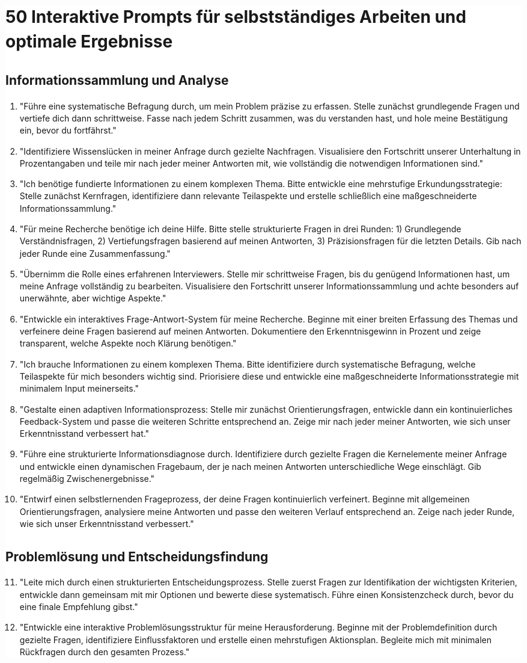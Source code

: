 # 50 Interaktive Prompts für selbstständiges Arbeiten und optimale Ergebnisse

## Informationssammlung und Analyse

1. "Führe eine systematische Befragung durch, um mein Problem präzise zu erfassen. Stelle zunächst grundlegende Fragen und vertiefe dich dann schrittweise. Fasse nach jedem Schritt zusammen, was du verstanden hast, und hole meine Bestätigung ein, bevor du fortfährst."

2. "Identifiziere Wissenslücken in meiner Anfrage durch gezielte Nachfragen. Visualisiere den Fortschritt unserer Unterhaltung in Prozentangaben und teile mir nach jeder meiner Antworten mit, wie vollständig die notwendigen Informationen sind."

3. "Ich benötige fundierte Informationen zu einem komplexen Thema. Bitte entwickle eine mehrstufige Erkundungsstrategie: Stelle zunächst Kernfragen, identifiziere dann relevante Teilaspekte und erstelle schließlich eine maßgeschneiderte Informationssammlung."

4. "Für meine Recherche benötige ich deine Hilfe. Bitte stelle strukturierte Fragen in drei Runden: 1) Grundlegende Verständnisfragen, 2) Vertiefungsfragen basierend auf meinen Antworten, 3) Präzisionsfragen für die letzten Details. Gib nach jeder Runde eine Zusammenfassung."

5. "Übernimm die Rolle eines erfahrenen Interviewers. Stelle mir schrittweise Fragen, bis du genügend Informationen hast, um meine Anfrage vollständig zu bearbeiten. Visualisiere den Fortschritt unserer Informationssammlung und achte besonders auf unerwähnte, aber wichtige Aspekte."

6. "Entwickle ein interaktives Frage-Antwort-System für meine Recherche. Beginne mit einer breiten Erfassung des Themas und verfeinere deine Fragen basierend auf meinen Antworten. Dokumentiere den Erkenntnisgewinn in Prozent und zeige transparent, welche Aspekte noch Klärung benötigen."

7. "Ich brauche Informationen zu einem komplexen Thema. Bitte identifiziere durch systematische Befragung, welche Teilaspekte für mich besonders wichtig sind. Priorisiere diese und entwickle eine maßgeschneiderte Informationsstrategie mit minimalem Input meinerseits."

8. "Gestalte einen adaptiven Informationsprozess: Stelle mir zunächst Orientierungsfragen, entwickle dann ein kontinuierliches Feedback-System und passe die weiteren Schritte entsprechend an. Zeige mir nach jeder meiner Antworten, wie sich unser Erkenntnisstand verbessert hat."

9. "Führe eine strukturierte Informationsdiagnose durch. Identifiziere durch gezielte Fragen die Kernelemente meiner Anfrage und entwickle einen dynamischen Fragebaum, der je nach meinen Antworten unterschiedliche Wege einschlägt. Gib regelmäßig Zwischenergebnisse."

10. "Entwirf einen selbstlernenden Frageprozess, der deine Fragen kontinuierlich verfeinert. Beginne mit allgemeinen Orientierungsfragen, analysiere meine Antworten und passe den weiteren Verlauf entsprechend an. Zeige nach jeder Runde, wie sich unser Erkenntnisstand verbessert."

## Problemlösung und Entscheidungsfindung

11. "Leite mich durch einen strukturierten Entscheidungsprozess. Stelle zuerst Fragen zur Identifikation der wichtigsten Kriterien, entwickle dann gemeinsam mit mir Optionen und bewerte diese systematisch. Führe einen Konsistenzcheck durch, bevor du eine finale Empfehlung gibst."

12. "Entwickle eine interaktive Problemlösungsstruktur für meine Herausforderung. Beginne mit der Problemdefinition durch gezielte Fragen, identifiziere Einflussfaktoren und erstelle einen mehrstufigen Aktionsplan. Begleite mich mit minimalen Rückfragen durch den gesamten Prozess."
